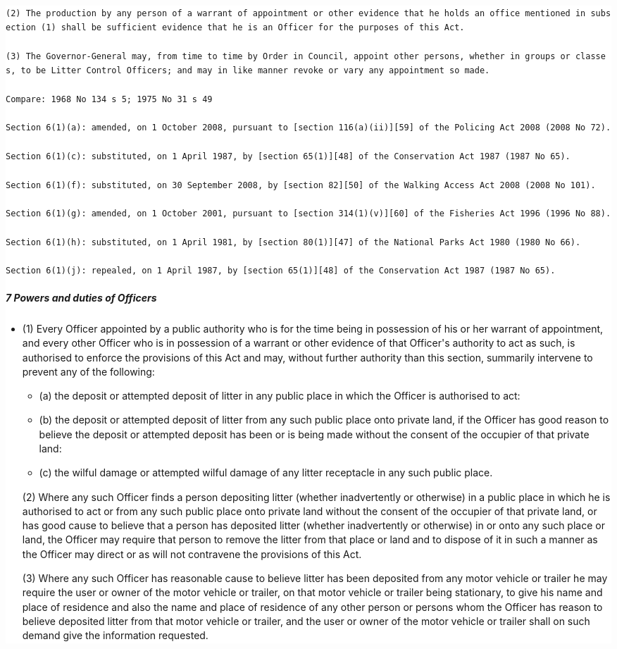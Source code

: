     (2) The production by any person of a warrant of appointment or other evidence that he holds an office mentioned in subsection (1) shall be sufficient evidence that he is an Officer for the purposes of this Act.
    
    (3) The Governor-General may, from time to time by Order in Council, appoint other persons, whether in groups or classes, to be Litter Control Officers; and may in like manner revoke or vary any appointment so made.
    
    Compare: 1968 No 134 s 5; 1975 No 31 s 49
    
    Section 6(1)(a): amended, on 1 October 2008, pursuant to [section 116(a)(ii)][59] of the Policing Act 2008 (2008 No 72).
    
    Section 6(1)(c): substituted, on 1 April 1987, by [section 65(1)][48] of the Conservation Act 1987 (1987 No 65).
    
    Section 6(1)(f): substituted, on 30 September 2008, by [section 82][50] of the Walking Access Act 2008 (2008 No 101).
    
    Section 6(1)(g): amended, on 1 October 2001, pursuant to [section 314(1)(v)][60] of the Fisheries Act 1996 (1996 No 88).
    
    Section 6(1)(h): substituted, on 1 April 1981, by [section 80(1)][47] of the National Parks Act 1980 (1980 No 66).
    
    Section 6(1)(j): repealed, on 1 April 1987, by [section 65(1)][48] of the Conservation Act 1987 (1987 No 65).

##### 7 Powers and duties of Officers
    
*   (1) Every Officer appointed by a public authority who is for the time being in possession of his or her warrant of appointment, and every other Officer who is in possession of a warrant or other evidence of that Officer's authority to act as such, is authorised to enforce the provisions of this Act and may, without further authority than this section, summarily intervene to prevent any of the following:
        
    *   (a) the deposit or attempted deposit of litter in any public place in which the Officer is authorised to act:
    
    *   (b) the deposit or attempted deposit of litter from any such public place onto private land, if the Officer has good reason to believe the deposit or attempted deposit has been or is being made without the consent of the occupier of that private land:
    
    *   (c) the wilful damage or attempted wilful damage of any litter receptacle in any such public place.
    
    (2) Where any such Officer finds a person depositing litter (whether inadvertently or otherwise) in a public place in which he is authorised to act or from any such public place onto private land without the consent of the occupier of that private land, or has good cause to believe that a person has deposited litter (whether inadvertently or otherwise) in or onto any such place or land, the Officer may require that person to remove the litter from that place or land and to dispose of it in such a manner as the Officer may direct or as will not contravene the provisions of this Act.
    
    (3) Where any such Officer has reasonable cause to believe litter has been deposited from any motor vehicle or trailer he may require the user or owner of the motor vehicle or trailer, on that motor vehicle or trailer being stationary, to give his name and place of residence and also the name and place of residence of any other person or persons whom the Officer has reason to believe deposited litter from that motor vehicle or trailer, and the user or owner of the motor vehicle or trailer shall on such demand give the information requested.
    

[0]: http://www.legislation.govt.nz/act/public/1979/0041/latest/link.aspx?id=DLM195466
[1]: http://www.legislation.govt.nz/act/public/1979/0041/latest/whole.html#DLM33084
[2]: http://www.legislation.govt.nz/act/public/1979/0041/latest/whole.html#DLM33086
[3]: http://www.legislation.govt.nz/act/public/1979/0041/latest/whole.html#DLM33087
[4]: http://www.legislation.govt.nz/act/public/1979/0041/latest/whole.html#DLM33423
[5]: http://www.legislation.govt.nz/act/public/1979/0041/latest/whole.html#DLM33424
[6]: http://www.legislation.govt.nz/act/public/1979/0041/latest/whole.html#DLM2952900
[7]: http://www.legislation.govt.nz/act/public/1979/0041/latest/whole.html#DLM33427
[8]: http://www.legislation.govt.nz/act/public/1979/0041/latest/whole.html#DLM33430
[9]: http://www.legislation.govt.nz/act/public/1979/0041/latest/whole.html#DLM33435
[10]: http://www.legislation.govt.nz/act/public/1979/0041/latest/whole.html#DLM33438
[11]: http://www.legislation.govt.nz/act/public/1979/0041/latest/whole.html#DLM2952901
[12]: http://www.legislation.govt.nz/act/public/1979/0041/latest/whole.html#DLM33440
[13]: http://www.legislation.govt.nz/act/public/1979/0041/latest/whole.html#DLM33442
[14]: http://www.legislation.govt.nz/act/public/1979/0041/latest/whole.html#DLM33453
[15]: http://www.legislation.govt.nz/act/public/1979/0041/latest/whole.html#DLM33455
[16]: http://www.legislation.govt.nz/act/public/1979/0041/latest/whole.html#DLM2952902
[17]: http://www.legislation.govt.nz/act/public/1979/0041/latest/whole.html#DLM33457
[18]: http://www.legislation.govt.nz/act/public/1979/0041/latest/whole.html#DLM33463
[19]: http://www.legislation.govt.nz/act/public/1979/0041/latest/whole.html#DLM33467
[20]: http://www.legislation.govt.nz/act/public/1979/0041/latest/whole.html#DLM2952903
[21]: http://www.legislation.govt.nz/act/public/1979/0041/latest/whole.html#DLM33470
[22]: http://www.legislation.govt.nz/act/public/1979/0041/latest/whole.html#DLM33475
[23]: http://www.legislation.govt.nz/act/public/1979/0041/latest/whole.html#DLM33477
[24]: http://www.legislation.govt.nz/act/public/1979/0041/latest/whole.html#DLM33481
[25]: http://www.legislation.govt.nz/act/public/1979/0041/latest/whole.html#DLM33482
[26]: http://www.legislation.govt.nz/act/public/1979/0041/latest/whole.html#DLM33483
[27]: http://www.legislation.govt.nz/act/public/1979/0041/latest/whole.html#DLM33485
[28]: http://www.legislation.govt.nz/act/public/1979/0041/latest/whole.html#DLM2952904
[29]: http://www.legislation.govt.nz/act/public/1979/0041/latest/whole.html#DLM33488
[30]: http://www.legislation.govt.nz/act/public/1979/0041/latest/whole.html#DLM33489
[31]: http://www.legislation.govt.nz/act/public/1979/0041/latest/whole.html#DLM2952905
[32]: http://www.legislation.govt.nz/act/public/1979/0041/latest/whole.html#DLM33491
[33]: http://www.legislation.govt.nz/act/public/1979/0041/latest/whole.html#DLM33492
[34]: http://www.legislation.govt.nz/act/public/1979/0041/latest/link.aspx?id=DLM379829
[35]: http://www.legislation.govt.nz/act/public/1979/0041/latest/link.aspx?id=DLM444310
[36]: http://www.legislation.govt.nz/act/public/1979/0041/latest/link.aspx?id=DLM355078
[37]: http://www.legislation.govt.nz/act/public/1979/0041/latest/link.aspx?id=DLM103609
[38]: http://www.legislation.govt.nz/act/public/1979/0041/latest/link.aspx?id=DLM355084
[39]: http://www.legislation.govt.nz/act/public/1979/0041/latest/link.aspx?id=DLM170881
[40]: http://www.legislation.govt.nz/act/public/1979/0041/latest/link.aspx?id=DLM36962
[41]: http://www.legislation.govt.nz/act/public/1979/0041/latest/link.aspx?id=DLM1244023
[42]: http://www.legislation.govt.nz/act/public/1979/0041/latest/link.aspx?id=DLM170872
[43]: http://www.legislation.govt.nz/act/public/1979/0041/latest/link.aspx?id=DLM433612
[44]: http://www.legislation.govt.nz/act/public/1979/0041/latest/link.aspx?id=DLM373585
[45]: http://www.legislation.govt.nz/act/public/1979/0041/latest/link.aspx?id=DLM3016880
[46]: http://www.legislation.govt.nz/act/public/1979/0041/latest/link.aspx?id=DLM1313622
[47]: http://www.legislation.govt.nz/act/public/1979/0041/latest/link.aspx?id=DLM38526
[48]: http://www.legislation.govt.nz/act/public/1979/0041/latest/link.aspx?id=DLM106995
[49]: http://www.legislation.govt.nz/act/public/1979/0041/latest/link.aspx?id=DLM174088
[50]: http://www.legislation.govt.nz/act/public/1979/0041/latest/link.aspx?id=DLM1244216
[51]: http://www.legislation.govt.nz/act/public/1979/0041/latest/link.aspx?id=DLM435656
[52]: http://www.legislation.govt.nz/act/public/1979/0041/latest/link.aspx?id=DLM203544
[53]: http://www.legislation.govt.nz/act/public/1979/0041/latest/link.aspx?id=DLM444968
[54]: http://www.legislation.govt.nz/act/public/1979/0041/latest/link.aspx?id=DLM1244000
[55]: http://www.legislation.govt.nz/act/public/1979/0041/latest/link.aspx?id=DLM398601
[56]: http://www.legislation.govt.nz/act/public/1979/0041/latest/link.aspx?id=DLM398602
[57]: http://www.legislation.govt.nz/act/public/1979/0041/latest/link.aspx?id=DLM277803
[58]: http://www.legislation.govt.nz/act/public/1979/0041/latest/link.aspx?id=DLM37984
[59]: http://www.legislation.govt.nz/act/public/1979/0041/latest/link.aspx?id=DLM1102349
[60]: http://www.legislation.govt.nz/act/public/1979/0041/latest/link.aspx?id=DLM399971
[61]: http://www.legislation.govt.nz/act/public/1979/0041/latest/link.aspx?id=DLM53538
[62]: http://www.legislation.govt.nz/act/public/1979/0041/latest/link.aspx?id=DLM203546
[63]: http://www.legislation.govt.nz/act/public/1979/0041/latest/link.aspx?id=DLM203547
[64]: http://www.legislation.govt.nz/act/public/1979/0041/latest/link.aspx?id=DLM35085
[65]: http://www.legislation.govt.nz/act/public/1979/0041/latest/link.aspx?id=DLM373586
[66]: http://www.legislation.govt.nz/act/public/1979/0041/latest/link.aspx?id=DLM3360714
[67]: http://www.legislation.govt.nz/act/public/1979/0041/latest/link.aspx?id=DLM3360057
[68]: http://www.legislation.govt.nz/act/public/1979/0041/latest/link.aspx?id=DLM373587
[69]: http://www.legislation.govt.nz/act/public/1979/0041/latest/link.aspx?id=DLM405458
[70]: http://www.legislation.govt.nz/act/public/1979/0041/latest/link.aspx?id=DLM311346
[71]: http://www.legislation.govt.nz/act/public/1979/0041/latest/link.aspx?id=DLM122239
[72]: http://www.legislation.govt.nz/act/public/1979/0041/latest/link.aspx?id=DLM373588
[73]: http://www.legislation.govt.nz/act/public/1979/0041/latest/link.aspx?id=DLM373590
[74]: http://www.legislation.govt.nz/act/public/1979/0041/latest/link.aspx?id=DLM373591
[75]: http://www.legislation.govt.nz/act/public/1979/0041/latest/link.aspx?id=DLM373592
[76]: http://www.legislation.govt.nz/act/public/1979/0041/latest/link.aspx?id=DLM373593
[77]: http://www.legislation.govt.nz/act/public/1979/0041/latest/link.aspx?id=DLM444971
[78]: http://www.pco.parliament.govt.nz/reprints/
[79]: http://www.legislation.govt.nz/act/public/1979/0041/latest/link.aspx?id=DLM195439
[80]: http://www.pco.parliament.govt.nz/editorial-conventions/
[81]: http://www.legislation.govt.nz/act/public/1979/0041/latest/link.aspx?id=DLM195468
[82]: http://www.legislation.govt.nz/act/public/1979/0041/latest/link.aspx?id=DLM195470
[83]: http://www.legislation.govt.nz/act/public/1979/0041/latest/link.aspx?id=DLM203538